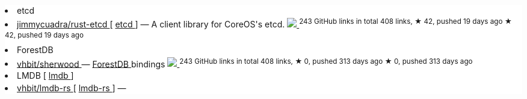    </li>
   <li>
    etcd
   </li>
   <li>
    <a href="https://github.com/jimmycuadra/rust-etcd">
     jimmycuadra/rust-etcd
    </a>
    [
    <a href="https://crates.io/crates/etcd/">
     etcd
    </a>
    ] — A client library for CoreOS's etcd.
    <a href="https://travis-ci.org/jimmycuadra/rust-etcd">
     <img src="https://travis-ci.org/jimmycuadra/rust-etcd.svg?branch=master"/>
    </a>
    <sup>
     243 GitHub links in total 408 links, ★ 42, pushed 19 days ago
    </sup>
    <sup>
     &#9733 42, pushed 19 days ago
    </sup>
   </li>
   <li>
    ForestDB
   </li>
   <li>
    <a href="https://github.com/vhbit/sherwood">
     vhbit/sherwood
    </a>
    —
    <a href="https://github.com/couchbase/forestdb">
     ForestDB
    </a>
    bindings
    <a href="https://travis-ci.org/vhbit/sherwood">
     <img src="https://travis-ci.org/vhbit/sherwood.svg?branch=master"/>
    </a>
    <sup>
     243 GitHub links in total 408 links, ★ 0, pushed 313 days ago
    </sup>
    <sup>
     &#9733 0, pushed 313 days ago
    </sup>
   </li>
   <li>
    LMDB [
    <a href="https://crates.io/keywords/lmdb">
     lmdb
    </a>
    ]
   </li>
   <li>
    <a href="https://github.com/vhbit/lmdb-rs">
     vhbit/lmdb-rs
    </a>
    [
    <a href="https://crates.io/crates/lmdb-rs/">
     lmdb-rs
    </a>
    ] —
    <a href="http://symas.com/mdb/">